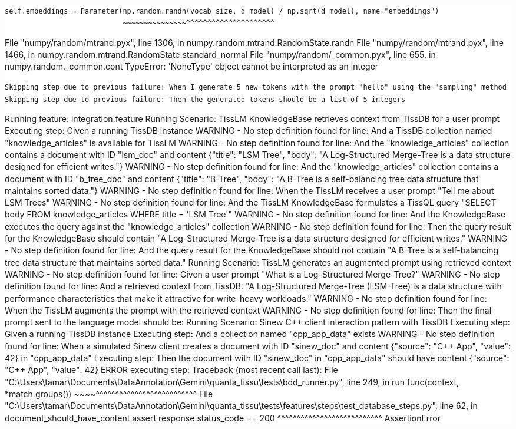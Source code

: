     self.embeddings = Parameter(np.random.randn(vocab_size, d_model) / np.sqrt(d_model), name="embeddings")
                                ~~~~~~~~~~~~~~~^^^^^^^^^^^^^^^^^^^^^
  File "numpy/random/mtrand.pyx", line 1306, in numpy.random.mtrand.RandomState.randn
  File "numpy/random/mtrand.pyx", line 1466, in numpy.random.mtrand.RandomState.standard_normal
  File "numpy/random/_common.pyx", line 655, in numpy.random._common.cont
TypeError: 'NoneType' object cannot be interpreted as an integer

    Skipping step due to previous failure: When I generate 5 new tokens with the prompt "hello" using the "sampling" method
    Skipping step due to previous failure: Then the generated tokens should be a list of 5 integers
Running feature: integration.feature
  Running Scenario: TissLM KnowledgeBase retrieves context from TissDB for a user prompt
    Executing step: Given a running TissDB instance
    WARNING - No step definition found for line: And a TissDB collection named "knowledge_articles" is available for TissLM
    WARNING - No step definition found for line: And the "knowledge_articles" collection contains a document with ID "lsm_doc" and content {"title": "LSM Tree", "body": "A Log-Structured Merge-Tree is a data structure designed for efficient writes."}
    WARNING - No step definition found for line: And the "knowledge_articles" collection contains a document with ID "b_tree_doc" and content {"title": "B-Tree", "body": "A B-Tree is a self-balancing tree data structure that maintains sorted data."}
    WARNING - No step definition found for line: When the TissLM receives a user prompt "Tell me about LSM Trees"
    WARNING - No step definition found for line: And the TissLM KnowledgeBase formulates a TissQL query "SELECT body FROM knowledge_articles WHERE title = 'LSM Tree'"
    WARNING - No step definition found for line: And the KnowledgeBase executes the query against the "knowledge_articles" collection
    WARNING - No step definition found for line: Then the query result for the KnowledgeBase should contain "A Log-Structured Merge-Tree is a data structure designed for efficient writes."
    WARNING - No step definition found for line: And the query result for the KnowledgeBase should not contain "A B-Tree is a self-balancing tree data structure that maintains sorted data."
  Running Scenario: TissLM generates an augmented prompt using retrieved context
    WARNING - No step definition found for line: Given a user prompt "What is a Log-Structured Merge-Tree?"
    WARNING - No step definition found for line: And a retrieved context from TissDB: "A Log-Structured Merge-Tree (LSM-Tree) is a data structure with performance characteristics that make it attractive for write-heavy workloads."
    WARNING - No step definition found for line: When the TissLM augments the prompt with the retrieved context
    WARNING - No step definition found for line: Then the final prompt sent to the language model should be:
  Running Scenario: Sinew C++ client interaction pattern with TissDB
    Executing step: Given a running TissDB instance
    Executing step: And a collection named "cpp_app_data" exists
    WARNING - No step definition found for line: When a simulated Sinew client creates a document with ID "sinew_doc" and content {"source": "C++ App", "value": 42} in "cpp_app_data"
    Executing step: Then the document with ID "sinew_doc" in "cpp_app_data" should have content {"source": "C++ App", "value": 42}
      ERROR executing step:
Traceback (most recent call last):
  File "C:\Users\tamar\Documents\DataAnnotation\Gemini\quanta_tissu\tests\bdd_runner.py", line 249, in run
    func(context, *match.groups())
    ~~~~^^^^^^^^^^^^^^^^^^^^^^^^^^
  File "C:\Users\tamar\Documents\DataAnnotation\Gemini\quanta_tissu\tests\features\steps\test_database_steps.py", line 62, in document_should_have_content
    assert response.status_code == 200
           ^^^^^^^^^^^^^^^^^^^^^^^^^^^
AssertionError
